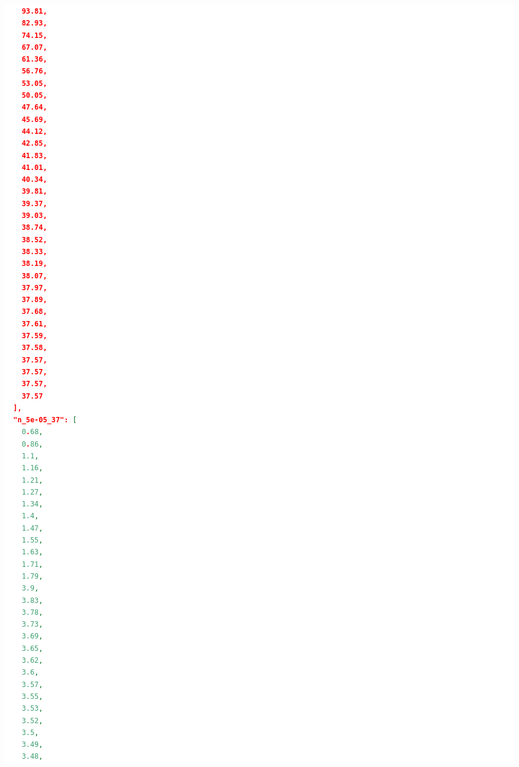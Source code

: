 ```json
    93.81,
    82.93,
    74.15,
    67.07,
    61.36,
    56.76,
    53.05,
    50.05,
    47.64,
    45.69,
    44.12,
    42.85,
    41.83,
    41.01,
    40.34,
    39.81,
    39.37,
    39.03,
    38.74,
    38.52,
    38.33,
    38.19,
    38.07,
    37.97,
    37.89,
    37.68,
    37.61,
    37.59,
    37.58,
    37.57,
    37.57,
    37.57,
    37.57
  ],
  "n_5e-05_37": [
    0.68,
    0.86,
    1.1,
    1.16,
    1.21,
    1.27,
    1.34,
    1.4,
    1.47,
    1.55,
    1.63,
    1.71,
    1.79,
    3.9,
    3.83,
    3.78,
    3.73,
    3.69,
    3.65,
    3.62,
    3.6,
    3.57,
    3.55,
    3.53,
    3.52,
    3.5,
    3.49,
    3.48,
```